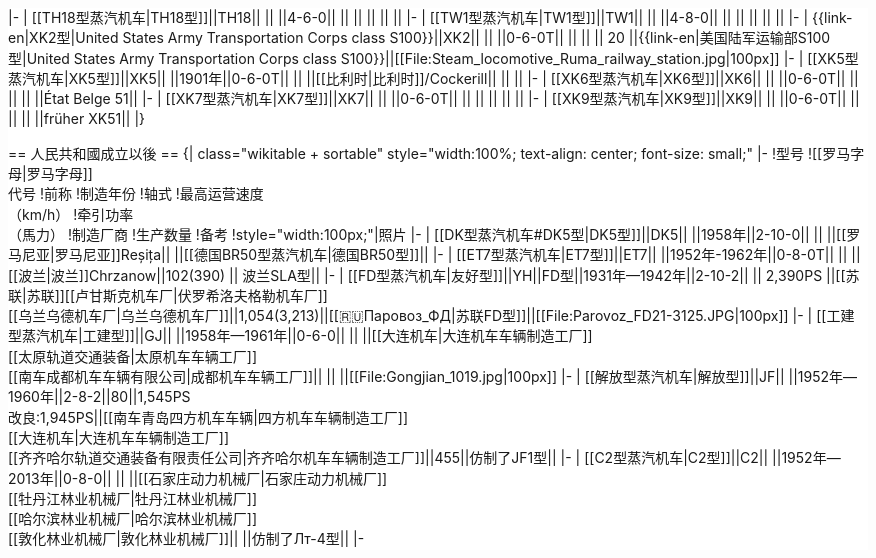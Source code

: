 |-
| [[TH18型蒸汽机车|TH18型]]||TH18|| || ||4-6-0|| || || || || ||
|-
| [[TW1型蒸汽机车|TW1型]]||TW1|| || ||4-8-0|| || || || || ||
|-
| {{link-en|XK2型|United States Army Transportation Corps class S100}}||XK2|| || ||0-6-0T|| || || || 20 ||{{link-en|美国陆军运输部S100型|United States Army Transportation Corps class S100}}||[[File:Steam_locomotive_Ruma_railway_station.jpg|100px]]
|-
| [[XK5型蒸汽机车|XK5型]]||XK5|| ||1901年||0-6-0T|| || ||[[比利时|比利时]]/Cockerill|| || ||
|-
| [[XK6型蒸汽机车|XK6型]]||XK6|| || ||0-6-0T|| || || || ||État Belge 51||
|-
| [[XK7型蒸汽机车|XK7型]]||XK7|| || ||0-6-0T|| || || || || ||
|-
| [[XK9型蒸汽机车|XK9型]]||XK9|| || ||0-6-0T|| || || || ||früher XK51||
|}

== 人民共和國成立以後 ==
{| class="wikitable + sortable"  style="width:100%; text-align: center; font-size: small;"
|-
!型号
![[罗马字母|罗马字母]]<br>代号
!前称
!制造年份
!轴式
!最高运营速度<br>（km/h）
!牵引功率<br>（馬力）
!制造厂商
!生产数量
!备考
!style="width:100px;"|照片
|-
| [[DK型蒸汽机车#DK5型|DK5型]]||DK5|| ||1958年||2-10-0|| || ||[[罗马尼亚|罗马尼亚]]Reșița|| ||[[德国BR50型蒸汽机车|德国BR50型]]||
|-
| [[ET7型蒸汽机车|ET7型]]||ET7|| ||1952年-1962年||0-8-0T|| || ||[[波兰|波兰]]Chrzanow||102(390) || 波兰SLA型||
|-
| [[FD型蒸汽机车|友好型]]||YH||FD型||1931年—1942年||2-10-2|| || 2,390PS ||[[苏联|苏联]][[卢甘斯克机车厂|伏罗希洛夫格勒机车厂]]<br />[[乌兰乌德机车厂|乌兰乌德机车厂]]||1,054(3,213)||[[:ru:Паровоз_ФД|苏联FD型]]||[[File:Parovoz_FD21-3125.JPG|100px]]
|-
| [[工建型蒸汽机车|工建型]]||GJ|| ||1958年—1961年||0-6-0|| || ||[[大连机车|大连机车车辆制造工厂]]<br />[[太原轨道交通装备|太原机车车辆工厂]]<br />[[南车成都机车车辆有限公司|成都机车车辆工厂]]|| || ||[[File:Gongjian_1019.jpg|100px]]
|-
| [[解放型蒸汽机车|解放型]]||JF|| ||1952年—1960年||2-8-2||80||1,545PS <br />改良:1,945PS||[[南车青岛四方机车车辆|四方机车车辆制造工厂]]<br />[[大连机车|大连机车车辆制造工厂]]<br />[[齐齐哈尔轨道交通装备有限责任公司|齐齐哈尔机车车辆制造工厂]]||455||仿制了JF1型||
|-
| [[C2型蒸汽机车|C2型]]||C2|| ||1952年—2013年||0-8-0|| || ||[[石家庄动力机械厂|石家庄动力机械厂]]<br />[[牡丹江林业机械厂|牡丹江林业机械厂]]<br />[[哈尔滨林业机械厂|哈尔滨林业机械厂]]<br />[[敦化林业机械厂|敦化林业机械厂]]|| ||仿制了Лт-4型||
|-